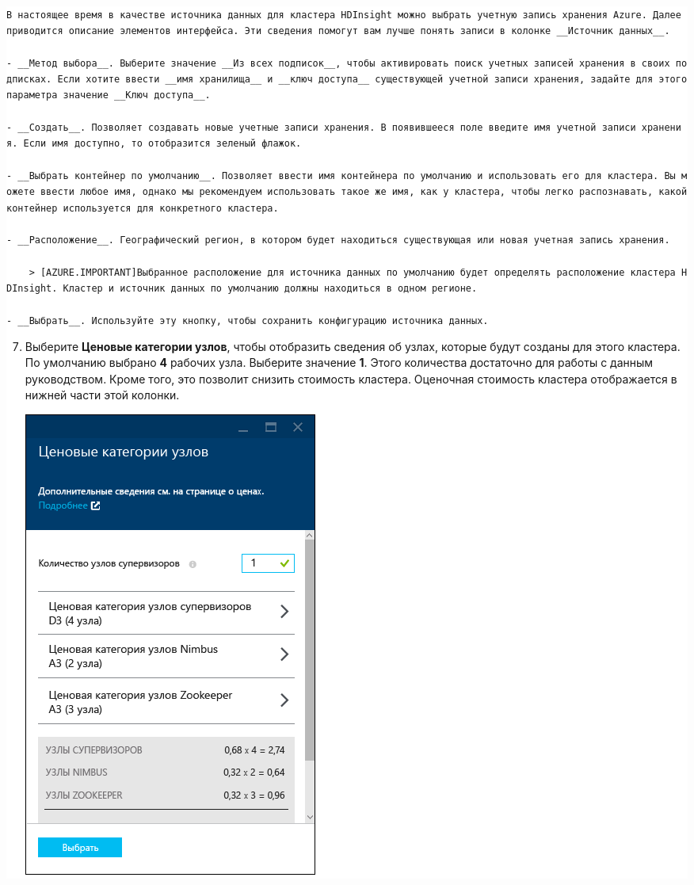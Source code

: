 	В настоящее время в качестве источника данных для кластера HDInsight можно выбрать учетную запись хранения Azure. Далее приводится описание элементов интерфейса. Эти сведения помогут вам лучше понять записи в колонке __Источник данных__.

	- __Метод выбора__. Выберите значение __Из всех подписок__, чтобы активировать поиск учетных записей хранения в своих подписках. Если хотите ввести __имя хранилища__ и __ключ доступа__ существующей учетной записи хранения, задайте для этого параметра значение __Ключ доступа__.

	- __Создать__. Позволяет создавать новые учетные записи хранения. В появившееся поле введите имя учетной записи хранения. Если имя доступно, то отобразится зеленый флажок.

	- __Выбрать контейнер по умолчанию__. Позволяет ввести имя контейнера по умолчанию и использовать его для кластера. Вы можете ввести любое имя, однако мы рекомендуем использовать такое же имя, как у кластера, чтобы легко распознавать, какой контейнер используется для конкретного кластера.

	- __Расположение__. Географический регион, в котором будет находиться существующая или новая учетная запись хранения.

		> [AZURE.IMPORTANT]Выбранное расположение для источника данных по умолчанию будет определять расположение кластера HDInsight. Кластер и источник данных по умолчанию должны находиться в одном регионе.

	- __Выбрать__. Используйте эту кнопку, чтобы сохранить конфигурацию источника данных.

7. Выберите __Ценовые категории узлов__, чтобы отобразить сведения об узлах, которые будут созданы для этого кластера. По умолчанию выбрано __4__ рабочих узла. Выберите значение __1__. Этого количества достаточно для работы с данным руководством. Кроме того, это позволит снизить стоимость кластера. Оценочная стоимость кластера отображается в нижней части этой колонки.

	![Колонка "Ценовые категории узла"](./media/hdinsight-apache-storm-tutorial-get-started/nodepricingtiers.png)


[apachestorm]: https://storm.incubator.apache.org
[stormdocs]: http://storm.incubator.apache.org/documentation/Documentation.html
[stormstarter]: https://github.com/apache/storm/tree/master/examples/storm-starter
[stormjavadocs]: https://storm.incubator.apache.org/apidocs/
[azureportal]: https://manage.windowsazure.com/
[hdinsight-provision]: hdinsight-provision-clusters.md
[preview-portal]: https://portal.azure.com/
